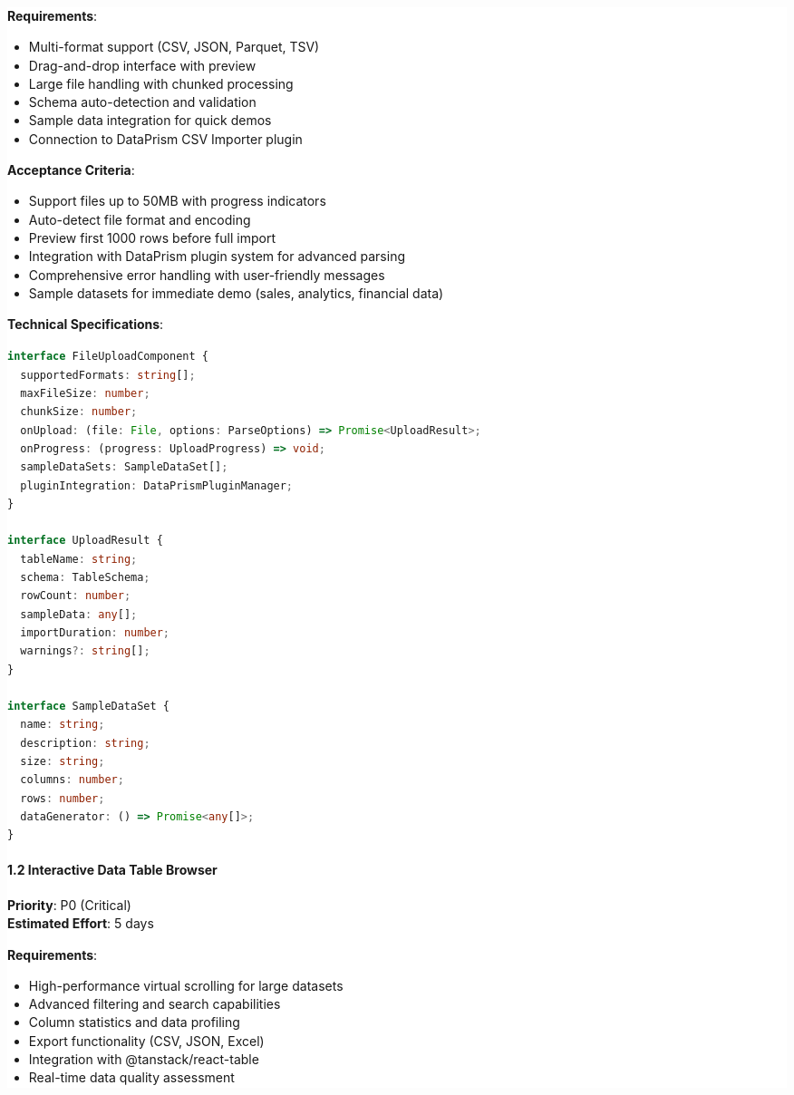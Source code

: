 **Requirements**:
- Multi-format support (CSV, JSON, Parquet, TSV)
- Drag-and-drop interface with preview
- Large file handling with chunked processing
- Schema auto-detection and validation
- Sample data integration for quick demos
- Connection to DataPrism CSV Importer plugin

**Acceptance Criteria**:
- Support files up to 50MB with progress indicators
- Auto-detect file format and encoding
- Preview first 1000 rows before full import
- Integration with DataPrism plugin system for advanced parsing
- Comprehensive error handling with user-friendly messages
- Sample datasets for immediate demo (sales, analytics, financial data)

**Technical Specifications**:
```typescript
interface FileUploadComponent {
  supportedFormats: string[];
  maxFileSize: number;
  chunkSize: number;
  onUpload: (file: File, options: ParseOptions) => Promise<UploadResult>;
  onProgress: (progress: UploadProgress) => void;
  sampleDataSets: SampleDataSet[];
  pluginIntegration: DataPrismPluginManager;
}

interface UploadResult {
  tableName: string;
  schema: TableSchema;
  rowCount: number;
  sampleData: any[];
  importDuration: number;
  warnings?: string[];
}

interface SampleDataSet {
  name: string;
  description: string;
  size: string;
  columns: number;
  rows: number;
  dataGenerator: () => Promise<any[]>;
}
```

#### 1.2 Interactive Data Table Browser
**Priority**: P0 (Critical)  
**Estimated Effort**: 5 days

**Requirements**:
- High-performance virtual scrolling for large datasets
- Advanced filtering and search capabilities
- Column statistics and data profiling
- Export functionality (CSV, JSON, Excel)
- Integration with @tanstack/react-table
- Real-time data quality assessment
